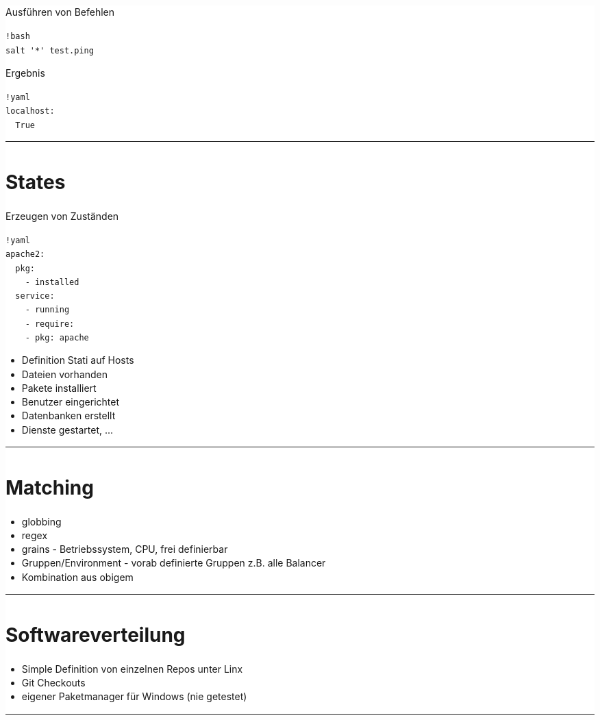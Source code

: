 Ausführen von Befehlen

    !bash
    salt '*' test.ping

Ergebnis

    !yaml
    localhost:
      True


---

# States

Erzeugen von Zuständen

    !yaml
    apache2:
      pkg:
        - installed
      service:
        - running
        - require:
        - pkg: apache

- Definition Stati auf Hosts
- Dateien vorhanden
- Pakete installiert
- Benutzer eingerichtet
- Datenbanken erstellt
- Dienste gestartet, ...

---

# Matching
- globbing
- regex
- grains - Betriebssystem, CPU, frei definierbar
- Gruppen/Environment - vorab definierte Gruppen z.B. alle Balancer
- Kombination aus obigem

---

# Softwareverteilung

- Simple Definition von einzelnen Repos unter Linx
- Git Checkouts
- eigener Paketmanager für Windows (nie getestet)

---
